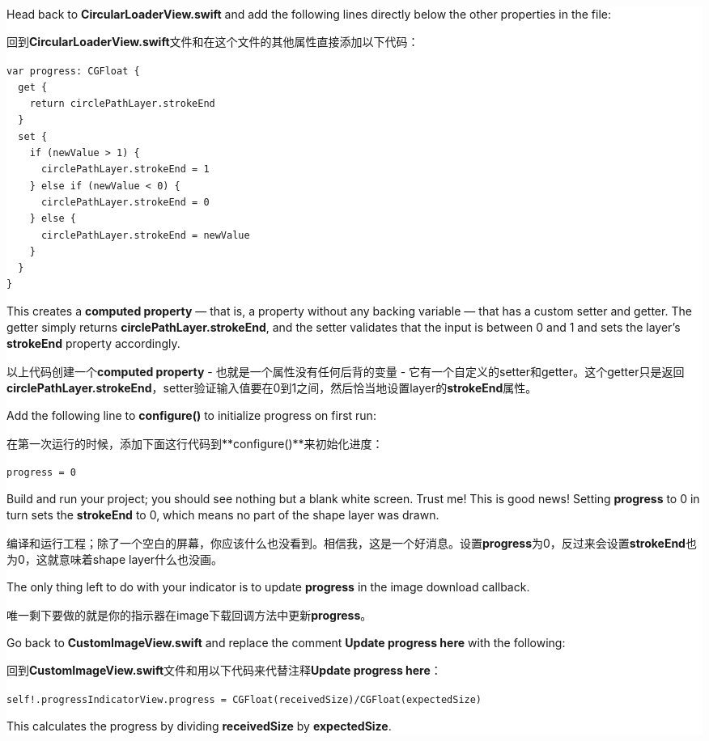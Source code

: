Head back to **CircularLoaderView.swift** and add the following lines directly below the other properties in the file:

回到**CircularLoaderView.swift**文件和在这个文件的其他属性直接添加以下代码：

```
var progress: CGFloat {
  get {
    return circlePathLayer.strokeEnd
  }
  set {
    if (newValue > 1) {
      circlePathLayer.strokeEnd = 1
    } else if (newValue < 0) {
      circlePathLayer.strokeEnd = 0
    } else {
      circlePathLayer.strokeEnd = newValue
    }
  }
}
```

This creates a **computed property** — that is, a property without any backing variable — that has a custom setter and getter. The getter simply returns **circlePathLayer.strokeEnd**, and the setter validates that the input is between 0 and 1 and sets the layer’s **strokeEnd** property accordingly.

以上代码创建一个**computed property** - 也就是一个属性没有任何后背的变量 - 它有一个自定义的setter和getter。这个getter只是返回**circlePathLayer.strokeEnd**，setter验证输入值要在0到1之间，然后恰当地设置layer的**strokeEnd**属性。

Add the following line to **configure()** to initialize progress on first run:

在第一次运行的时候，添加下面这行代码到**configure()**来初始化进度：

```
progress = 0
```

Build and run your project; you should see nothing but a blank white screen. Trust me! This is good news!  Setting **progress** to 0 in turn sets the **strokeEnd** to 0, which means no part of the shape layer was drawn.

编译和运行工程；除了一个空白的屏幕，你应该什么也没看到。相信我，这是一个好消息。设置**progress**为0，反过来会设置**strokeEnd**也为0，这就意味着shape layer什么也没画。

The only thing left to do with your indicator is to update **progress** in the image download callback.

唯一剩下要做的就是你的指示器在image下载回调方法中更新**progress**。

Go back to **CustomImageView.swift** and replace the comment **Update progress here** with the following:

回到**CustomImageView.swift**文件和用以下代码来代替注释**Update progress here**：

```
self!.progressIndicatorView.progress = CGFloat(receivedSize)/CGFloat(expectedSize)
```

This calculates the progress by dividing **receivedSize** by **expectedSize**.
